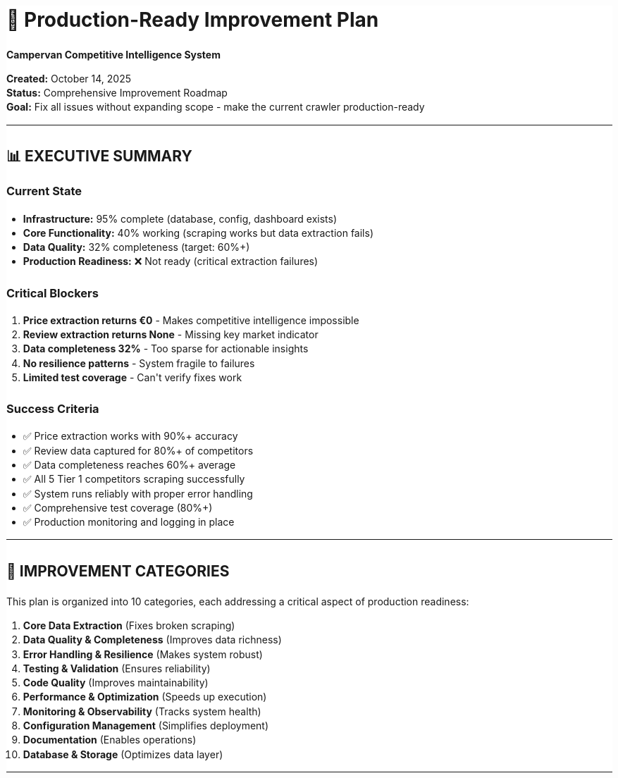 # 🚀 Production-Ready Improvement Plan
**Campervan Competitive Intelligence System**

**Created:** October 14, 2025  
**Status:** Comprehensive Improvement Roadmap  
**Goal:** Fix all issues without expanding scope - make the current crawler production-ready

---

## 📊 EXECUTIVE SUMMARY

### Current State
- **Infrastructure:** 95% complete (database, config, dashboard exists)
- **Core Functionality:** 40% working (scraping works but data extraction fails)
- **Data Quality:** 32% completeness (target: 60%+)
- **Production Readiness:** ❌ Not ready (critical extraction failures)

### Critical Blockers
1. **Price extraction returns €0** - Makes competitive intelligence impossible
2. **Review extraction returns None** - Missing key market indicator
3. **Data completeness 32%** - Too sparse for actionable insights
4. **No resilience patterns** - System fragile to failures
5. **Limited test coverage** - Can't verify fixes work

### Success Criteria
- ✅ Price extraction works with 90%+ accuracy
- ✅ Review data captured for 80%+ of competitors
- ✅ Data completeness reaches 60%+ average
- ✅ All 5 Tier 1 competitors scraping successfully
- ✅ System runs reliably with proper error handling
- ✅ Comprehensive test coverage (80%+)
- ✅ Production monitoring and logging in place

---

## 🎯 IMPROVEMENT CATEGORIES

This plan is organized into 10 categories, each addressing a critical aspect of production readiness:

1. **Core Data Extraction** (Fixes broken scraping)
2. **Data Quality & Completeness** (Improves data richness)
3. **Error Handling & Resilience** (Makes system robust)
4. **Testing & Validation** (Ensures reliability)
5. **Code Quality** (Improves maintainability)
6. **Performance & Optimization** (Speeds up execution)
7. **Monitoring & Observability** (Tracks system health)
8. **Configuration Management** (Simplifies deployment)
9. **Documentation** (Enables operations)
10. **Database & Storage** (Optimizes data layer)

---